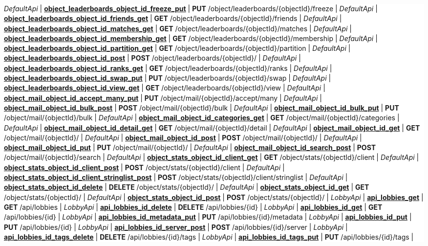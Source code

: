 *DefaultApi* | [**object_leaderboards_object_id_freeze_put**](docs/DefaultApi.md#object_leaderboards_object_id_freeze_put) | **PUT** /object/leaderboards/{objectId}/freeze | 
*DefaultApi* | [**object_leaderboards_object_id_friends_get**](docs/DefaultApi.md#object_leaderboards_object_id_friends_get) | **GET** /object/leaderboards/{objectId}/friends | 
*DefaultApi* | [**object_leaderboards_object_id_matches_get**](docs/DefaultApi.md#object_leaderboards_object_id_matches_get) | **GET** /object/leaderboards/{objectId}/matches | 
*DefaultApi* | [**object_leaderboards_object_id_membership_get**](docs/DefaultApi.md#object_leaderboards_object_id_membership_get) | **GET** /object/leaderboards/{objectId}/membership | 
*DefaultApi* | [**object_leaderboards_object_id_partition_get**](docs/DefaultApi.md#object_leaderboards_object_id_partition_get) | **GET** /object/leaderboards/{objectId}/partition | 
*DefaultApi* | [**object_leaderboards_object_id_post**](docs/DefaultApi.md#object_leaderboards_object_id_post) | **POST** /object/leaderboards/{objectId}/ | 
*DefaultApi* | [**object_leaderboards_object_id_ranks_get**](docs/DefaultApi.md#object_leaderboards_object_id_ranks_get) | **GET** /object/leaderboards/{objectId}/ranks | 
*DefaultApi* | [**object_leaderboards_object_id_swap_put**](docs/DefaultApi.md#object_leaderboards_object_id_swap_put) | **PUT** /object/leaderboards/{objectId}/swap | 
*DefaultApi* | [**object_leaderboards_object_id_view_get**](docs/DefaultApi.md#object_leaderboards_object_id_view_get) | **GET** /object/leaderboards/{objectId}/view | 
*DefaultApi* | [**object_mail_object_id_accept_many_put**](docs/DefaultApi.md#object_mail_object_id_accept_many_put) | **PUT** /object/mail/{objectId}/accept/many | 
*DefaultApi* | [**object_mail_object_id_bulk_post**](docs/DefaultApi.md#object_mail_object_id_bulk_post) | **POST** /object/mail/{objectId}/bulk | 
*DefaultApi* | [**object_mail_object_id_bulk_put**](docs/DefaultApi.md#object_mail_object_id_bulk_put) | **PUT** /object/mail/{objectId}/bulk | 
*DefaultApi* | [**object_mail_object_id_categories_get**](docs/DefaultApi.md#object_mail_object_id_categories_get) | **GET** /object/mail/{objectId}/categories | 
*DefaultApi* | [**object_mail_object_id_detail_get**](docs/DefaultApi.md#object_mail_object_id_detail_get) | **GET** /object/mail/{objectId}/detail | 
*DefaultApi* | [**object_mail_object_id_get**](docs/DefaultApi.md#object_mail_object_id_get) | **GET** /object/mail/{objectId}/ | 
*DefaultApi* | [**object_mail_object_id_post**](docs/DefaultApi.md#object_mail_object_id_post) | **POST** /object/mail/{objectId}/ | 
*DefaultApi* | [**object_mail_object_id_put**](docs/DefaultApi.md#object_mail_object_id_put) | **PUT** /object/mail/{objectId}/ | 
*DefaultApi* | [**object_mail_object_id_search_post**](docs/DefaultApi.md#object_mail_object_id_search_post) | **POST** /object/mail/{objectId}/search | 
*DefaultApi* | [**object_stats_object_id_client_get**](docs/DefaultApi.md#object_stats_object_id_client_get) | **GET** /object/stats/{objectId}/client | 
*DefaultApi* | [**object_stats_object_id_client_post**](docs/DefaultApi.md#object_stats_object_id_client_post) | **POST** /object/stats/{objectId}/client | 
*DefaultApi* | [**object_stats_object_id_client_stringlist_post**](docs/DefaultApi.md#object_stats_object_id_client_stringlist_post) | **POST** /object/stats/{objectId}/client/stringlist | 
*DefaultApi* | [**object_stats_object_id_delete**](docs/DefaultApi.md#object_stats_object_id_delete) | **DELETE** /object/stats/{objectId}/ | 
*DefaultApi* | [**object_stats_object_id_get**](docs/DefaultApi.md#object_stats_object_id_get) | **GET** /object/stats/{objectId}/ | 
*DefaultApi* | [**object_stats_object_id_post**](docs/DefaultApi.md#object_stats_object_id_post) | **POST** /object/stats/{objectId}/ | 
*LobbyApi* | [**api_lobbies_get**](docs/LobbyApi.md#api_lobbies_get) | **GET** /api/lobbies | 
*LobbyApi* | [**api_lobbies_id_delete**](docs/LobbyApi.md#api_lobbies_id_delete) | **DELETE** /api/lobbies/{id} | 
*LobbyApi* | [**api_lobbies_id_get**](docs/LobbyApi.md#api_lobbies_id_get) | **GET** /api/lobbies/{id} | 
*LobbyApi* | [**api_lobbies_id_metadata_put**](docs/LobbyApi.md#api_lobbies_id_metadata_put) | **PUT** /api/lobbies/{id}/metadata | 
*LobbyApi* | [**api_lobbies_id_put**](docs/LobbyApi.md#api_lobbies_id_put) | **PUT** /api/lobbies/{id} | 
*LobbyApi* | [**api_lobbies_id_server_post**](docs/LobbyApi.md#api_lobbies_id_server_post) | **POST** /api/lobbies/{id}/server | 
*LobbyApi* | [**api_lobbies_id_tags_delete**](docs/LobbyApi.md#api_lobbies_id_tags_delete) | **DELETE** /api/lobbies/{id}/tags | 
*LobbyApi* | [**api_lobbies_id_tags_put**](docs/LobbyApi.md#api_lobbies_id_tags_put) | **PUT** /api/lobbies/{id}/tags | 